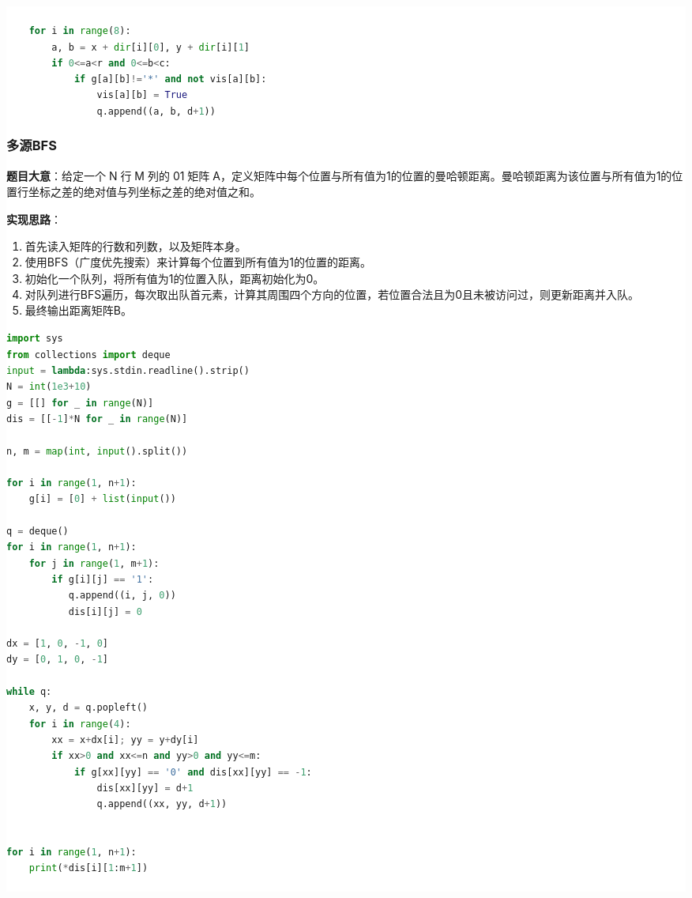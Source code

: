```py
    
    for i in range(8):
        a, b = x + dir[i][0], y + dir[i][1]
        if 0<=a<r and 0<=b<c:
            if g[a][b]!='*' and not vis[a][b]:
                vis[a][b] = True
                q.append((a, b, d+1))

```



### 多源BFS

**题目大意**：给定一个 N 行 M 列的 01 矩阵 A，定义矩阵中每个位置与所有值为1的位置的曼哈顿距离。曼哈顿距离为该位置与所有值为1的位置行坐标之差的绝对值与列坐标之差的绝对值之和。

**实现思路**：

1. 首先读入矩阵的行数和列数，以及矩阵本身。
2. 使用BFS（广度优先搜索）来计算每个位置到所有值为1的位置的距离。
3. 初始化一个队列，将所有值为1的位置入队，距离初始化为0。
4. 对队列进行BFS遍历，每次取出队首元素，计算其周围四个方向的位置，若位置合法且为0且未被访问过，则更新距离并入队。
5. 最终输出距离矩阵B。

```py
import sys
from collections import deque
input = lambda:sys.stdin.readline().strip()
N = int(1e3+10)
g = [[] for _ in range(N)]
dis = [[-1]*N for _ in range(N)]

n, m = map(int, input().split())

for i in range(1, n+1):
    g[i] = [0] + list(input())
 
q = deque()   
for i in range(1, n+1):
    for j in range(1, m+1):
        if g[i][j] == '1':
           q.append((i, j, 0))
           dis[i][j] = 0
           
dx = [1, 0, -1, 0]
dy = [0, 1, 0, -1]

while q:
    x, y, d = q.popleft()
    for i in range(4):
        xx = x+dx[i]; yy = y+dy[i]
        if xx>0 and xx<=n and yy>0 and yy<=m:
            if g[xx][yy] == '0' and dis[xx][yy] == -1:
                dis[xx][yy] = d+1
                q.append((xx, yy, d+1))


for i in range(1, n+1):
    print(*dis[i][1:m+1])
    
```
